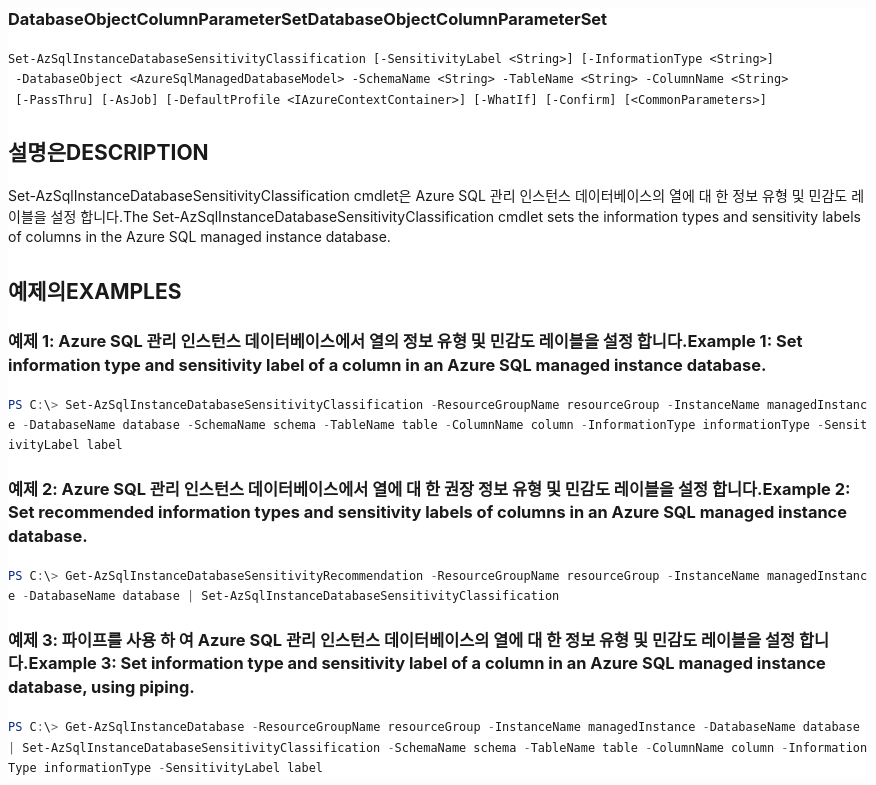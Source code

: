### <span data-ttu-id="f29ad-107">DatabaseObjectColumnParameterSet</span><span class="sxs-lookup"><span data-stu-id="f29ad-107">DatabaseObjectColumnParameterSet</span></span>
```
Set-AzSqlInstanceDatabaseSensitivityClassification [-SensitivityLabel <String>] [-InformationType <String>]
 -DatabaseObject <AzureSqlManagedDatabaseModel> -SchemaName <String> -TableName <String> -ColumnName <String>
 [-PassThru] [-AsJob] [-DefaultProfile <IAzureContextContainer>] [-WhatIf] [-Confirm] [<CommonParameters>]
```

## <span data-ttu-id="f29ad-108">설명은</span><span class="sxs-lookup"><span data-stu-id="f29ad-108">DESCRIPTION</span></span>
<span data-ttu-id="f29ad-109">Set-AzSqlInstanceDatabaseSensitivityClassification cmdlet은 Azure SQL 관리 인스턴스 데이터베이스의 열에 대 한 정보 유형 및 민감도 레이블을 설정 합니다.</span><span class="sxs-lookup"><span data-stu-id="f29ad-109">The Set-AzSqlInstanceDatabaseSensitivityClassification cmdlet sets the information types and sensitivity labels of columns in the Azure SQL managed instance database.</span></span>

## <span data-ttu-id="f29ad-110">예제의</span><span class="sxs-lookup"><span data-stu-id="f29ad-110">EXAMPLES</span></span>

### <span data-ttu-id="f29ad-111">예제 1: Azure SQL 관리 인스턴스 데이터베이스에서 열의 정보 유형 및 민감도 레이블을 설정 합니다.</span><span class="sxs-lookup"><span data-stu-id="f29ad-111">Example 1: Set information type and sensitivity label of a column in an Azure SQL managed instance database.</span></span>
```powershell
PS C:\> Set-AzSqlInstanceDatabaseSensitivityClassification -ResourceGroupName resourceGroup -InstanceName managedInstance -DatabaseName database -SchemaName schema -TableName table -ColumnName column -InformationType informationType -SensitivityLabel label
```

### <span data-ttu-id="f29ad-112">예제 2: Azure SQL 관리 인스턴스 데이터베이스에서 열에 대 한 권장 정보 유형 및 민감도 레이블을 설정 합니다.</span><span class="sxs-lookup"><span data-stu-id="f29ad-112">Example 2: Set recommended information types and sensitivity labels of columns in an Azure SQL managed instance database.</span></span>
```powershell
PS C:\> Get-AzSqlInstanceDatabaseSensitivityRecommendation -ResourceGroupName resourceGroup -InstanceName managedInstance -DatabaseName database | Set-AzSqlInstanceDatabaseSensitivityClassification
```

### <span data-ttu-id="f29ad-113">예제 3: 파이프를 사용 하 여 Azure SQL 관리 인스턴스 데이터베이스의 열에 대 한 정보 유형 및 민감도 레이블을 설정 합니다.</span><span class="sxs-lookup"><span data-stu-id="f29ad-113">Example 3: Set information type and sensitivity label of a column in an Azure SQL managed instance database, using piping.</span></span>
```powershell
PS C:\> Get-AzSqlInstanceDatabase -ResourceGroupName resourceGroup -InstanceName managedInstance -DatabaseName database | Set-AzSqlInstanceDatabaseSensitivityClassification -SchemaName schema -TableName table -ColumnName column -InformationType informationType -SensitivityLabel label
```

